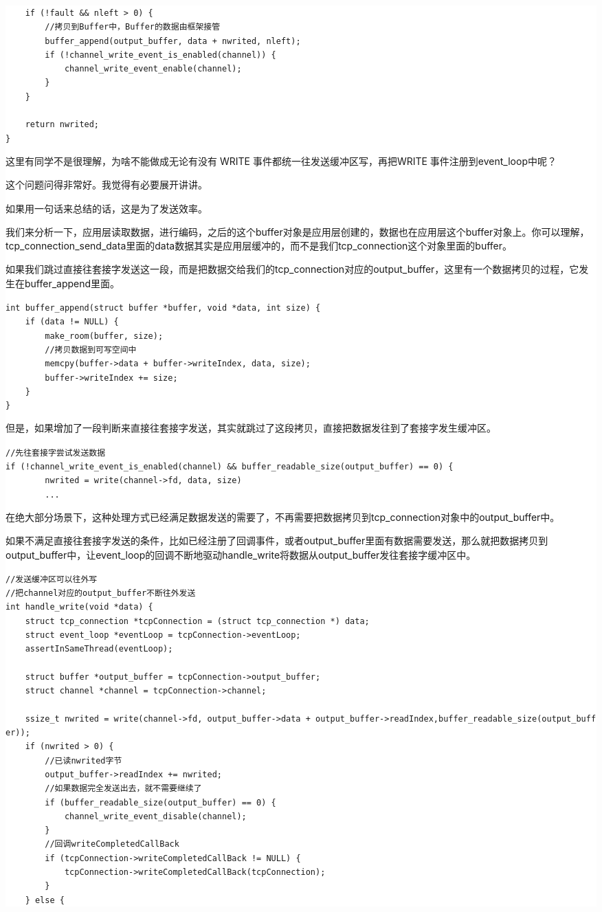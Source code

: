         if (!fault && nleft > 0) {
            //拷贝到Buffer中，Buffer的数据由框架接管
            buffer_append(output_buffer, data + nwrited, nleft);
            if (!channel_write_event_is_enabled(channel)) {
                channel_write_event_enable(channel);
            }
        }
    
        return nwrited;
    }
    

这里有同学不是很理解，为啥不能做成无论有没有 WRITE 事件都统一往发送缓冲区写，再把WRITE 事件注册到event\_loop中呢？



这个问题问得非常好。我觉得有必要展开讲讲。

如果用一句话来总结的话，这是为了发送效率。

我们来分析一下，应用层读取数据，进行编码，之后的这个buffer对象是应用层创建的，数据也在应用层这个buffer对象上。你可以理解，tcp\_connection\_send\_data里面的data数据其实是应用层缓冲的，而不是我们tcp\_connection这个对象里面的buffer。

如果我们跳过直接往套接字发送这一段，而是把数据交给我们的tcp\_connection对应的output\_buffer，这里有一个数据拷贝的过程，它发生在buffer\_append里面。

    int buffer_append(struct buffer *buffer, void *data, int size) {
        if (data != NULL) {
            make_room(buffer, size);
            //拷贝数据到可写空间中
            memcpy(buffer->data + buffer->writeIndex, data, size);
            buffer->writeIndex += size;
        }
    }
    

但是，如果增加了一段判断来直接往套接字发送，其实就跳过了这段拷贝，直接把数据发往到了套接字发生缓冲区。

    //先往套接字尝试发送数据
    if (!channel_write_event_is_enabled(channel) && buffer_readable_size(output_buffer) == 0) {
            nwrited = write(channel->fd, data, size)
            ...
    

在绝大部分场景下，这种处理方式已经满足数据发送的需要了，不再需要把数据拷贝到tcp\_connection对象中的output\_buffer中。

如果不满足直接往套接字发送的条件，比如已经注册了回调事件，或者output\_buffer里面有数据需要发送，那么就把数据拷贝到output\_buffer中，让event\_loop的回调不断地驱动handle\_write将数据从output\_buffer发往套接字缓冲区中。

    //发送缓冲区可以往外写
    //把channel对应的output_buffer不断往外发送
    int handle_write(void *data) {
        struct tcp_connection *tcpConnection = (struct tcp_connection *) data;
        struct event_loop *eventLoop = tcpConnection->eventLoop;
        assertInSameThread(eventLoop);
    
        struct buffer *output_buffer = tcpConnection->output_buffer;
        struct channel *channel = tcpConnection->channel;
    
        ssize_t nwrited = write(channel->fd, output_buffer->data + output_buffer->readIndex,buffer_readable_size(output_buffer));
        if (nwrited > 0) {
            //已读nwrited字节
            output_buffer->readIndex += nwrited;
            //如果数据完全发送出去，就不需要继续了
            if (buffer_readable_size(output_buffer) == 0) {
                channel_write_event_disable(channel);
            }
            //回调writeCompletedCallBack
            if (tcpConnection->writeCompletedCallBack != NULL) {
                tcpConnection->writeCompletedCallBack(tcpConnection);
            }
        } else {